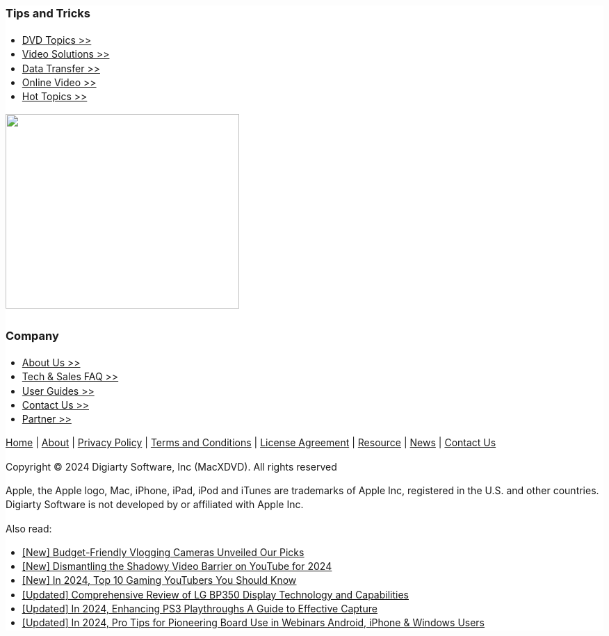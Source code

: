 ### Tips and Tricks

* [DVD Topics >>](https://tools.techidaily.com/macxdvd/products/)
* [Video Solutions >>](https://tools.techidaily.com/macxdvd/products/)
* [Data Transfer >>](https://tools.techidaily.com/macxdvd/products/)
* [Online Video >>](https://tools.techidaily.com/macxdvd/products/)
* [Hot Topics >>](https://tools.techidaily.com/macxdvd/products/)


<a href="https://getlyla.pxf.io/c/5597632/1455723/15391" target="_top" id="1455723"><img src="//a.impactradius-go.com/display-ad/15391-1455723" border="0" alt="" width="336" height="280"/></a><img height="0" width="0" src="https://imp.pxf.io/i/5597632/1455723/15391" style="position:absolute;visibility:hidden;" border="0" />

### Company

* [About Us >>](https://tools.techidaily.com/macxdvd/products/)
* [Tech & Sales FAQ >>](https://tools.techidaily.com/macxdvd/products/)
* [User Guides >>](https://tools.techidaily.com/macxdvd/products/)
* [Contact Us >>](https://tools.techidaily.com/macxdvd/products/)
* [Partner >>](https://tools.techidaily.com/macxdvd/products/)



[Home](https://tools.techidaily.com/macxdvd/products/) | [About](https://tools.techidaily.com/macxdvd/products/) | [Privacy Policy](https://tools.techidaily.com/macxdvd/products/) | [Terms and Conditions](https://tools.techidaily.com/macxdvd/products/) | [License Agreement](https://tools.techidaily.com/macxdvd/products/) | [Resource](https://tools.techidaily.com/macxdvd/products/) | [News](https://tools.techidaily.com/macxdvd/products/) | [Contact Us](https://tools.techidaily.com/macxdvd/products/)

Copyright © 2024 Digiarty Software, Inc (MacXDVD). All rights reserved

Apple, the Apple logo, Mac, iPhone, iPad, iPod and iTunes are trademarks of Apple Inc, registered in the U.S. and other countries.  
 Digiarty Software is not developed by or affiliated with Apple Inc.

<ins class="adsbygoogle"
     style="display:block"
     data-ad-format="autorelaxed"
     data-ad-client="ca-pub-7571918770474297"
     data-ad-slot="1223367746"></ins>



<ins class="adsbygoogle"
     style="display:block"
     data-ad-client="ca-pub-7571918770474297"
     data-ad-slot="8358498916"
     data-ad-format="auto"
     data-full-width-responsive="true"></ins>

<span class="atpl-alsoreadstyle">Also read:</span>
<div><ul>
<li><a href="https://youtube-clips.techidaily.com/new-budget-friendly-vlogging-cameras-unveiled-our-picks/"><u>[New] Budget-Friendly Vlogging Cameras Unveiled  Our Picks</u></a></li>
<li><a href="https://facebook-video-footage.techidaily.com/new-dismantling-the-shadowy-video-barrier-on-youtube-for-2024/"><u>[New] Dismantling the Shadowy Video Barrier on YouTube for 2024</u></a></li>
<li><a href="https://youtube-web.techidaily.com/n-2024-top-10-gaming-youtubers-you-should-know/"><u>[New] In 2024, Top 10 Gaming YouTubers You Should Know</u></a></li>
<li><a href="https://extra-resources.techidaily.com/updated-comprehensive-review-of-lg-bp350-display-technology-and-capabilities/"><u>[Updated] Comprehensive Review of LG BP350 Display Technology and Capabilities</u></a></li>
<li><a href="https://screen-mirroring-recording.techidaily.com/updated-in-2024-enhancing-ps3-playthroughs-a-guide-to-effective-capture/"><u>[Updated] In 2024, Enhancing PS3 Playthroughs  A Guide to Effective Capture</u></a></li>
<li><a href="https://screen-capture.techidaily.com/updated-in-2024-pro-tips-for-pioneering-board-use-in-webinars-android-iphone-and-windows-users/"><u>[Updated] In 2024, Pro Tips for Pioneering Board Use in Webinars  Android, iPhone & Windows Users</u></a></li>